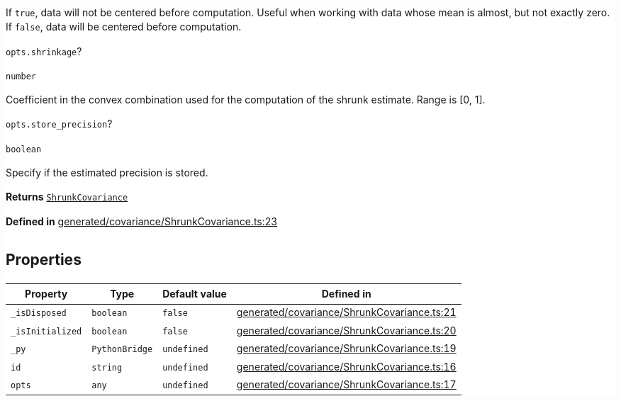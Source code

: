If `true`, data will not be centered before computation. Useful when working with data whose mean is almost, but not exactly zero. If `false`, data will be centered before computation.

</td>
</tr>
<tr>
<td>

`opts.shrinkage`?

</td>
<td>

`number`

</td>
<td>

Coefficient in the convex combination used for the computation of the shrunk estimate. Range is \[0, 1\].

</td>
</tr>
<tr>
<td>

`opts.store_precision`?

</td>
<td>

`boolean`

</td>
<td>

Specify if the estimated precision is stored.

</td>
</tr>
</tbody>
</table>

**Returns** [`ShrunkCovariance`](ShrunkCovariance.md)

**Defined in** [generated/covariance/ShrunkCovariance.ts:23](https://github.com/transitive-bullshit/scikit-learn-ts/blob/d136d90c5cb653f22204ec450ae61706606a5b96/packages/sklearn/src/generated/covariance/ShrunkCovariance.ts#L23)

## Properties

| Property | Type | Default value | Defined in |
| ------ | ------ | ------ | ------ |
| `_isDisposed` | `boolean` | `false` | [generated/covariance/ShrunkCovariance.ts:21](https://github.com/transitive-bullshit/scikit-learn-ts/blob/d136d90c5cb653f22204ec450ae61706606a5b96/packages/sklearn/src/generated/covariance/ShrunkCovariance.ts#L21) |
| `_isInitialized` | `boolean` | `false` | [generated/covariance/ShrunkCovariance.ts:20](https://github.com/transitive-bullshit/scikit-learn-ts/blob/d136d90c5cb653f22204ec450ae61706606a5b96/packages/sklearn/src/generated/covariance/ShrunkCovariance.ts#L20) |
| `_py` | `PythonBridge` | `undefined` | [generated/covariance/ShrunkCovariance.ts:19](https://github.com/transitive-bullshit/scikit-learn-ts/blob/d136d90c5cb653f22204ec450ae61706606a5b96/packages/sklearn/src/generated/covariance/ShrunkCovariance.ts#L19) |
| `id` | `string` | `undefined` | [generated/covariance/ShrunkCovariance.ts:16](https://github.com/transitive-bullshit/scikit-learn-ts/blob/d136d90c5cb653f22204ec450ae61706606a5b96/packages/sklearn/src/generated/covariance/ShrunkCovariance.ts#L16) |
| `opts` | `any` | `undefined` | [generated/covariance/ShrunkCovariance.ts:17](https://github.com/transitive-bullshit/scikit-learn-ts/blob/d136d90c5cb653f22204ec450ae61706606a5b96/packages/sklearn/src/generated/covariance/ShrunkCovariance.ts#L17) |
